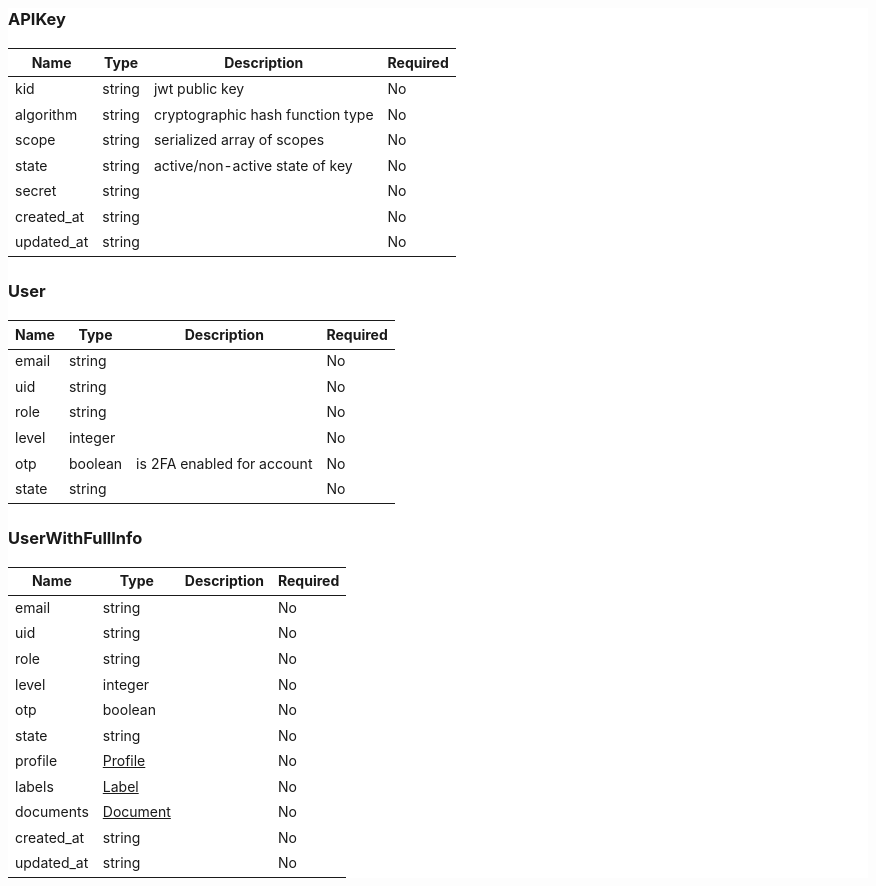 ### APIKey  

| Name | Type | Description | Required |
| ---- | ---- | ----------- | -------- |
| kid | string | jwt public key | No |
| algorithm | string | cryptographic hash function type | No |
| scope | string | serialized array of scopes | No |
| state | string | active/non-active state of key | No |
| secret | string |  | No |
| created_at | string |  | No |
| updated_at | string |  | No |

### User  

| Name | Type | Description | Required |
| ---- | ---- | ----------- | -------- |
| email | string |  | No |
| uid | string |  | No |
| role | string |  | No |
| level | integer |  | No |
| otp | boolean | is 2FA enabled for account | No |
| state | string |  | No |

### UserWithFullInfo  

| Name | Type | Description | Required |
| ---- | ---- | ----------- | -------- |
| email | string |  | No |
| uid | string |  | No |
| role | string |  | No |
| level | integer |  | No |
| otp | boolean |  | No |
| state | string |  | No |
| profile | [Profile](#profile) |  | No |
| labels | [Label](#label) |  | No |
| documents | [Document](#document) |  | No |
| created_at | string |  | No |
| updated_at | string |  | No |
